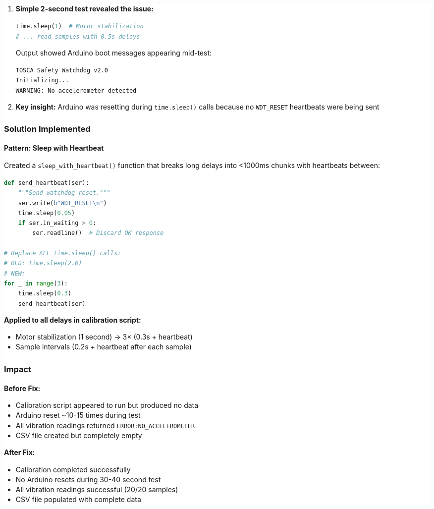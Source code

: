 1. **Simple 2-second test revealed the issue:**
   ```python
   time.sleep(1)  # Motor stabilization
   # ... read samples with 0.5s delays
   ```
   Output showed Arduino boot messages appearing mid-test:
   ```
   TOSCA Safety Watchdog v2.0
   Initializing...
   WARNING: No accelerometer detected
   ```

2. **Key insight:** Arduino was resetting during `time.sleep()` calls because no `WDT_RESET` heartbeats were being sent

### Solution Implemented

**Pattern: Sleep with Heartbeat**

Created a `sleep_with_heartbeat()` function that breaks long delays into <1000ms chunks with heartbeats between:

```python
def send_heartbeat(ser):
    """Send watchdog reset."""
    ser.write(b"WDT_RESET\n")
    time.sleep(0.05)
    if ser.in_waiting > 0:
        ser.readline()  # Discard OK response

# Replace ALL time.sleep() calls:
# OLD: time.sleep(2.0)
# NEW:
for _ in range(3):
    time.sleep(0.3)
    send_heartbeat(ser)
```

**Applied to all delays in calibration script:**
- Motor stabilization (1 second) → 3× (0.3s + heartbeat)
- Sample intervals (0.2s + heartbeat after each sample)

### Impact

**Before Fix:**
- Calibration script appeared to run but produced no data
- Arduino reset ~10-15 times during test
- All vibration readings returned `ERROR:NO_ACCELEROMETER`
- CSV file created but completely empty

**After Fix:**
- Calibration completed successfully
- No Arduino resets during 30-40 second test
- All vibration readings successful (20/20 samples)
- CSV file populated with complete data
